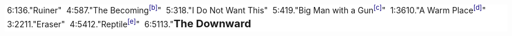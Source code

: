 &nbsp;</td><td style="font-size:13px;padding-right:10px;text-align:right;vertical-align:top">6:13</td></tr><tr style="background-color:rgb(247,247,247)"><td style="font-size:13px;padding-right:10px;text-align:right;vertical-align:top">6.</td><td style="font-size:13px;vertical-align:top">"Ruiner" &nbsp;</td><td style="font-size:13px;padding-right:10px;text-align:right;vertical-align:top">4:58</td></tr><tr><td style="font-size:13px;padding-right:10px;text-align:right;vertical-align:top">7.</td><td style="font-size:13px;vertical-align:top">"The Becoming<sup id="m_8831303000093128199gmail-m_-7054862772778630979gmail-cite_ref-107" class="m_8831303000093128199gmail-m_-7054862772778630979gmail-reference" style="line-height:1;unicode-bidi:isolate;white-space:nowrap;font-size:11.2px"><a href="http://whoiscoming.reallyhim.com/x/c?c=640564&amp;l=bfc212d3-2c53-4063-90e6-82658a41f809&amp;r=32821e7d-ee0a-4197-893f-afb59a5cddda" style="color:rgb(11,0,128);text-decoration:none;background-image:none;background-position:initial;background-size:initial;background-repeat:initial;background-origin:initial;background-clip:initial;background-color:initial" target="_blank" data-saferedirecturl="https://www.google.com/url?hl=en&amp;q=http://whoiscoming.reallyhim.com/x/c?c%3D640564%26l%3Dbfc212d3-2c53-4063-90e6-82658a41f809%26r%3D32821e7d-ee0a-4197-893f-afb59a5cddda&amp;source=gmail&amp;ust=1482433516017000&amp;usg=AFQjCNFiVKuaqzCuXbcworvwfV_8NwOvFA">[b]</a></sup>" &nbsp;</td><td style="font-size:13px;padding-right:10px;text-align:right;vertical-align:top">5:31</td></tr><tr style="background-color:rgb(247,247,247)"><td style="font-size:13px;padding-right:10px;text-align:right;vertical-align:top">8.</td><td style="font-size:13px;vertical-align:top">"I Do Not Want This" &nbsp;</td><td style="font-size:13px;padding-right:10px;text-align:right;vertical-align:top">5:41</td></tr><tr><td style="font-size:13px;padding-right:10px;text-align:right;vertical-align:top">9.</td><td style="font-size:13px;vertical-align:top">"Big Man with a Gun<sup id="m_8831303000093128199gmail-m_-7054862772778630979gmail-cite_ref-108" class="m_8831303000093128199gmail-m_-7054862772778630979gmail-reference" style="line-height:1;unicode-bidi:isolate;white-space:nowrap;font-size:11.2px"><a href="http://whoiscoming.reallyhim.com/x/c?c=640564&amp;l=1f1e0a60-b07b-4722-ba66-764b8e45aa44&amp;r=32821e7d-ee0a-4197-893f-afb59a5cddda" style="color:rgb(11,0,128);text-decoration:none;background-image:none;background-position:initial;background-size:initial;background-repeat:initial;background-origin:initial;background-clip:initial;background-color:initial" target="_blank" data-saferedirecturl="https://www.google.com/url?hl=en&amp;q=http://whoiscoming.reallyhim.com/x/c?c%3D640564%26l%3D1f1e0a60-b07b-4722-ba66-764b8e45aa44%26r%3D32821e7d-ee0a-4197-893f-afb59a5cddda&amp;source=gmail&amp;ust=1482433516017000&amp;usg=AFQjCNGTLcnvyVpnRRCskncBPSp_cNLeBQ">[c]</a></sup>" &nbsp;</td><td style="font-size:13px;padding-right:10px;text-align:right;vertical-align:top">1:36</td></tr><tr style="background-color:rgb(247,247,247)"><td style="font-size:13px;padding-right:10px;text-align:right;vertical-align:top">10.</td><td style="font-size:13px;vertical-align:top">"A Warm Place<sup id="m_8831303000093128199gmail-m_-7054862772778630979gmail-cite_ref-111" class="m_8831303000093128199gmail-m_-7054862772778630979gmail-reference" style="line-height:1;unicode-bidi:isolate;white-space:nowrap;font-size:11.2px"><a href="http://whoiscoming.reallyhim.com/x/c?c=640564&amp;l=75236f45-b742-492b-a2dd-ffc267d43ec2&amp;r=32821e7d-ee0a-4197-893f-afb59a5cddda" style="color:rgb(11,0,128);text-decoration:none;background-image:none;background-position:initial;background-size:initial;background-repeat:initial;background-origin:initial;background-clip:initial;background-color:initial" target="_blank" data-saferedirecturl="https://www.google.com/url?hl=en&amp;q=http://whoiscoming.reallyhim.com/x/c?c%3D640564%26l%3D75236f45-b742-492b-a2dd-ffc267d43ec2%26r%3D32821e7d-ee0a-4197-893f-afb59a5cddda&amp;source=gmail&amp;ust=1482433516018000&amp;usg=AFQjCNFRV9STLuY9j__8i5sIq05Ay5hn0w">[d]</a></sup>" &nbsp;</td><td style="font-size:13px;padding-right:10px;text-align:right;vertical-align:top">3:22</td></tr><tr><td style="font-size:13px;padding-right:10px;text-align:right;vertical-align:top">11.</td><td style="font-size:13px;vertical-align:top">"Eraser" &nbsp;</td><td style="font-size:13px;padding-right:10px;text-align:right;vertical-align:top">4:54</td></tr><tr style="background-color:rgb(247,247,247)"><td style="font-size:13px;padding-right:10px;text-align:right;vertical-align:top">12.</td><td style="font-size:13px;vertical-align:top">"Reptile<sup id="m_8831303000093128199gmail-m_-7054862772778630979gmail-cite_ref-113" class="m_8831303000093128199gmail-m_-7054862772778630979gmail-reference" style="line-height:1;unicode-bidi:isolate;white-space:nowrap;font-size:11.2px"><a href="http://whoiscoming.reallyhim.com/x/c?c=640564&amp;l=d6c81251-5e3d-400a-9997-f2c802c8129c&amp;r=32821e7d-ee0a-4197-893f-afb59a5cddda" style="color:rgb(11,0,128);text-decoration:none;background-image:none;background-position:initial;background-size:initial;background-repeat:initial;background-origin:initial;background-clip:initial;background-color:initial" target="_blank" data-saferedirecturl="https://www.google.com/url?hl=en&amp;q=http://whoiscoming.reallyhim.com/x/c?c%3D640564%26l%3Dd6c81251-5e3d-400a-9997-f2c802c8129c%26r%3D32821e7d-ee0a-4197-893f-afb59a5cddda&amp;source=gmail&amp;ust=1482433516018000&amp;usg=AFQjCNHPQovi9MDIOMg3dPR5iM-SGbhdKg">[e]</a></sup>" &nbsp;</td><td style="font-size:13px;padding-right:10px;text-align:right;vertical-align:top">6:51</td></tr><tr><td style="font-size:13px;padding-right:10px;text-align:right;vertical-align:top">13.</td><td style="font-size:13px;vertical-align:top">"<b><font size="4">The Downward